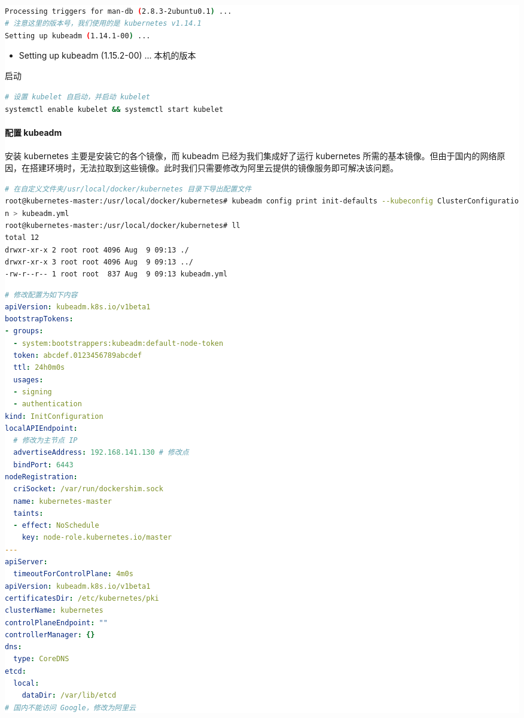 ```bash
Processing triggers for man-db (2.8.3-2ubuntu0.1) ...
# 注意这里的版本号，我们使用的是 kubernetes v1.14.1
Setting up kubeadm (1.14.1-00) ...
```

- Setting up kubeadm (1.15.2-00) ... 本机的版本

启动

```bash
# 设置 kubelet 自启动，并启动 kubelet
systemctl enable kubelet && systemctl start kubelet
```



#### 配置 kubeadm

安装 kubernetes 主要是安装它的各个镜像，而 kubeadm 已经为我们集成好了运行 kubernetes 所需的基本镜像。但由于国内的网络原因，在搭建环境时，无法拉取到这些镜像。此时我们只需要修改为阿里云提供的镜像服务即可解决该问题。

```bash
# 在自定义文件夹/usr/local/docker/kubernetes 目录下导出配置文件
root@kubernetes-master:/usr/local/docker/kubernetes# kubeadm config print init-defaults --kubeconfig ClusterConfiguration > kubeadm.yml
root@kubernetes-master:/usr/local/docker/kubernetes# ll
total 12
drwxr-xr-x 2 root root 4096 Aug  9 09:13 ./
drwxr-xr-x 3 root root 4096 Aug  9 09:13 ../
-rw-r--r-- 1 root root  837 Aug  9 09:13 kubeadm.yml
```

```yaml
# 修改配置为如下内容
apiVersion: kubeadm.k8s.io/v1beta1
bootstrapTokens:
- groups:
  - system:bootstrappers:kubeadm:default-node-token
  token: abcdef.0123456789abcdef
  ttl: 24h0m0s
  usages:
  - signing
  - authentication
kind: InitConfiguration
localAPIEndpoint:
  # 修改为主节点 IP
  advertiseAddress: 192.168.141.130 # 修改点
  bindPort: 6443
nodeRegistration:
  criSocket: /var/run/dockershim.sock
  name: kubernetes-master
  taints:
  - effect: NoSchedule
    key: node-role.kubernetes.io/master
---
apiServer:
  timeoutForControlPlane: 4m0s
apiVersion: kubeadm.k8s.io/v1beta1
certificatesDir: /etc/kubernetes/pki
clusterName: kubernetes
controlPlaneEndpoint: ""
controllerManager: {}
dns:
  type: CoreDNS
etcd:
  local:
    dataDir: /var/lib/etcd
# 国内不能访问 Google，修改为阿里云
```